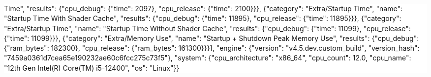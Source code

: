 Time", "results": {"cpu_debug": {"time": 2097}, "cpu_release": {"time": 2100}}}, {"category": "Extra/Startup Time", "name": "Startup Time With Shader Cache", "results": {"cpu_debug": {"time": 11895}, "cpu_release": {"time": 11895}}}, {"category": "Extra/Startup Time", "name": "Startup Time Without Shader Cache", "results": {"cpu_debug": {"time": 11099}, "cpu_release": {"time": 11099}}}, {"category": "Extra/Memory Use", "name": "Startup + Shutdown Peak Memory Use", "results": {"cpu_debug": {"ram_bytes": 182300}, "cpu_release": {"ram_bytes": 161300}}}], "engine": {"version": "v4.5.dev.custom_build", "version_hash": "7459a0361d7cea65e190232ae60c6fcc275c73f5"}, "system": {"cpu_architecture": "x86_64", "cpu_count": 12.0, "cpu_name": "12th Gen Intel(R) Core(TM) i5-12400", "os": "Linux"}}
